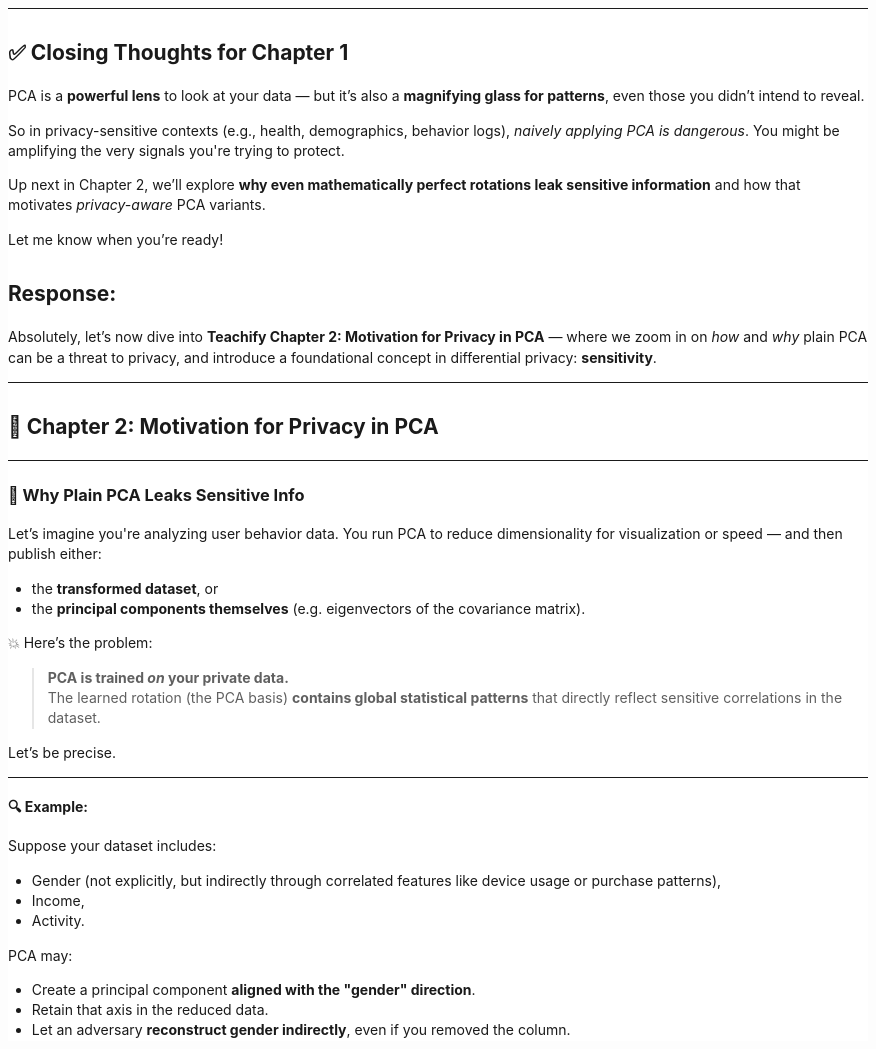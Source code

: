 * * *

✅ Closing Thoughts for Chapter 1
--------------------------------

PCA is a **powerful lens** to look at your data — but it’s also a **magnifying glass for patterns**, even those you didn’t intend to reveal.

So in privacy-sensitive contexts (e.g., health, demographics, behavior logs), _naively applying PCA is dangerous_. You might be amplifying the very signals you're trying to protect.

Up next in Chapter 2, we’ll explore **why even mathematically perfect rotations leak sensitive information** and how that motivates _privacy-aware_ PCA variants.

Let me know when you’re ready!

## Response:
Absolutely, let’s now dive into **Teachify Chapter 2: Motivation for Privacy in PCA** — where we zoom in on _how_ and _why_ plain PCA can be a threat to privacy, and introduce a foundational concept in differential privacy: **sensitivity**.

* * *

🧠 Chapter 2: Motivation for Privacy in PCA
-------------------------------------------

* * *

### 🧨 Why Plain PCA Leaks Sensitive Info

Let’s imagine you're analyzing user behavior data. You run PCA to reduce dimensionality for visualization or speed — and then publish either:

*   the **transformed dataset**, or
*   the **principal components themselves** (e.g. eigenvectors of the covariance matrix).

💥 Here’s the problem:

> **PCA is trained _on_ your private data.**  
> The learned rotation (the PCA basis) **contains global statistical patterns** that directly reflect sensitive correlations in the dataset.

Let’s be precise.

* * *

#### 🔍 Example:

Suppose your dataset includes:

*   Gender (not explicitly, but indirectly through correlated features like device usage or purchase patterns),
*   Income,
*   Activity.

PCA may:

*   Create a principal component **aligned with the "gender" direction**.
*   Retain that axis in the reduced data.
*   Let an adversary **reconstruct gender indirectly**, even if you removed the column.
